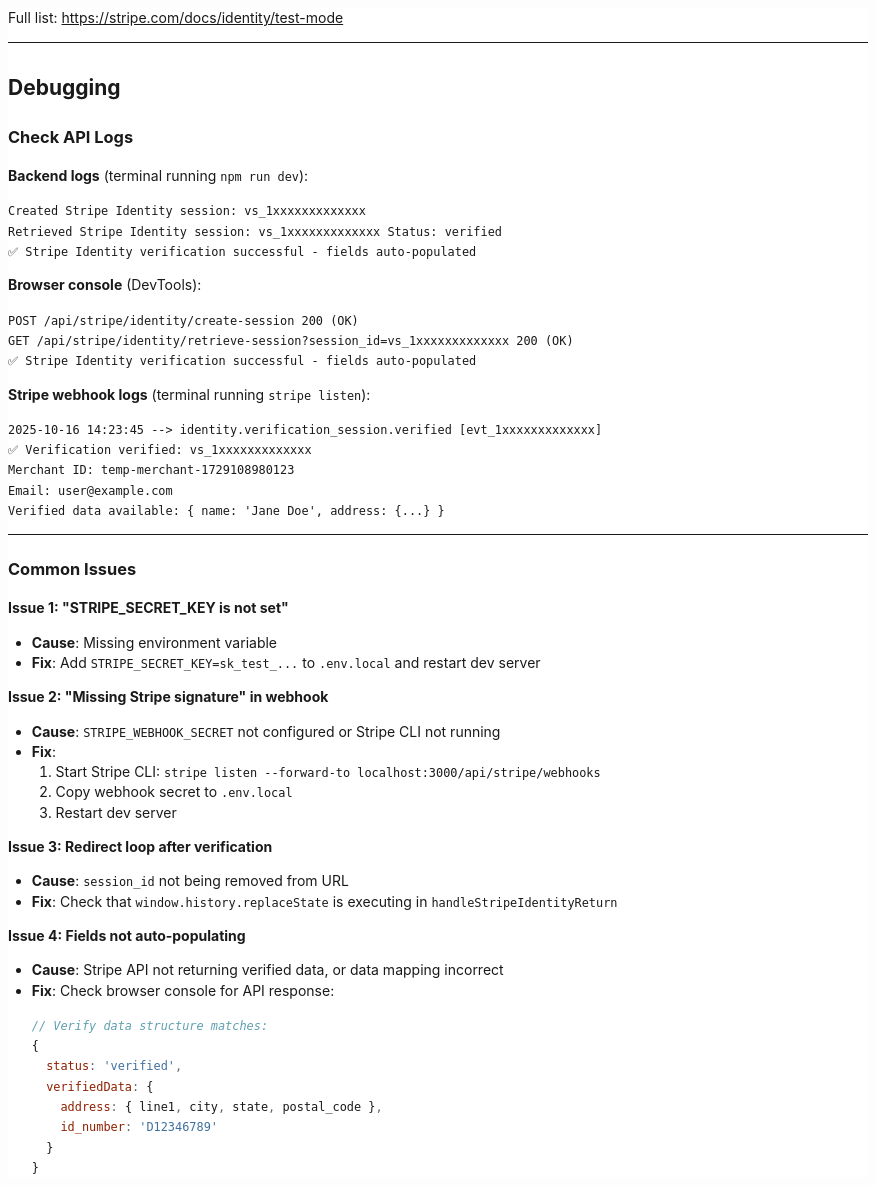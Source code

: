 Full list: https://stripe.com/docs/identity/test-mode

---

## Debugging

### Check API Logs

**Backend logs** (terminal running `npm run dev`):
```
Created Stripe Identity session: vs_1xxxxxxxxxxxxx
Retrieved Stripe Identity session: vs_1xxxxxxxxxxxxx Status: verified
✅ Stripe Identity verification successful - fields auto-populated
```

**Browser console** (DevTools):
```
POST /api/stripe/identity/create-session 200 (OK)
GET /api/stripe/identity/retrieve-session?session_id=vs_1xxxxxxxxxxxxx 200 (OK)
✅ Stripe Identity verification successful - fields auto-populated
```

**Stripe webhook logs** (terminal running `stripe listen`):
```
2025-10-16 14:23:45 --> identity.verification_session.verified [evt_1xxxxxxxxxxxxx]
✅ Verification verified: vs_1xxxxxxxxxxxxx
Merchant ID: temp-merchant-1729108980123
Email: user@example.com
Verified data available: { name: 'Jane Doe', address: {...} }
```

---

### Common Issues

**Issue 1: "STRIPE_SECRET_KEY is not set"**
- **Cause**: Missing environment variable
- **Fix**: Add `STRIPE_SECRET_KEY=sk_test_...` to `.env.local` and restart dev server

**Issue 2: "Missing Stripe signature" in webhook**
- **Cause**: `STRIPE_WEBHOOK_SECRET` not configured or Stripe CLI not running
- **Fix**:
  1. Start Stripe CLI: `stripe listen --forward-to localhost:3000/api/stripe/webhooks`
  2. Copy webhook secret to `.env.local`
  3. Restart dev server

**Issue 3: Redirect loop after verification**
- **Cause**: `session_id` not being removed from URL
- **Fix**: Check that `window.history.replaceState` is executing in `handleStripeIdentityReturn`

**Issue 4: Fields not auto-populating**
- **Cause**: Stripe API not returning verified data, or data mapping incorrect
- **Fix**: Check browser console for API response:
  ```javascript
  // Verify data structure matches:
  {
    status: 'verified',
    verifiedData: {
      address: { line1, city, state, postal_code },
      id_number: 'D12346789'
    }
  }
  ```
